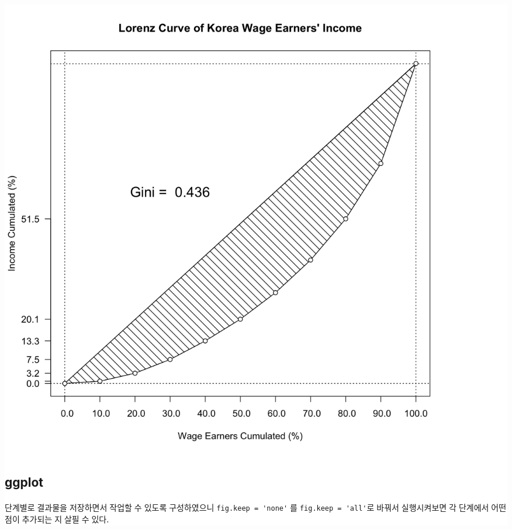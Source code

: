 <img src="Korea_Income_2020_v2_files/figure-html/unnamed-chunk-11-1.png" width="768" />

<P style = "page-break-before:always">

## ggplot

단계별로 결과물을 저장하면서 작업할 수 있도록 구성하였으니 `fig.keep = 'none'` 를 `fig.keep = 'all'`로 바꿔서 실행시켜보면 각 단계에서 어떤 점이 추가되는 지 살필 수 있다.
